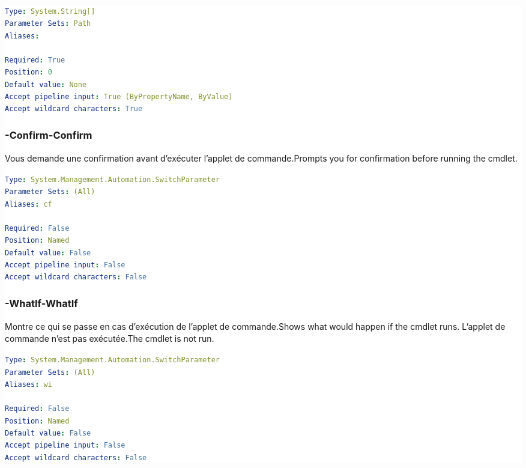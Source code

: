 ```yaml
Type: System.String[]
Parameter Sets: Path
Aliases:

Required: True
Position: 0
Default value: None
Accept pipeline input: True (ByPropertyName, ByValue)
Accept wildcard characters: True
```

### <span data-ttu-id="47764-164">-Confirm</span><span class="sxs-lookup"><span data-stu-id="47764-164">-Confirm</span></span>

<span data-ttu-id="47764-165">Vous demande une confirmation avant d’exécuter l’applet de commande.</span><span class="sxs-lookup"><span data-stu-id="47764-165">Prompts you for confirmation before running the cmdlet.</span></span>

```yaml
Type: System.Management.Automation.SwitchParameter
Parameter Sets: (All)
Aliases: cf

Required: False
Position: Named
Default value: False
Accept pipeline input: False
Accept wildcard characters: False
```

### <span data-ttu-id="47764-166">-WhatIf</span><span class="sxs-lookup"><span data-stu-id="47764-166">-WhatIf</span></span>

<span data-ttu-id="47764-167">Montre ce qui se passe en cas d’exécution de l’applet de commande.</span><span class="sxs-lookup"><span data-stu-id="47764-167">Shows what would happen if the cmdlet runs.</span></span>
<span data-ttu-id="47764-168">L’applet de commande n’est pas exécutée.</span><span class="sxs-lookup"><span data-stu-id="47764-168">The cmdlet is not run.</span></span>

```yaml
Type: System.Management.Automation.SwitchParameter
Parameter Sets: (All)
Aliases: wi

Required: False
Position: Named
Default value: False
Accept pipeline input: False
Accept wildcard characters: False
```
